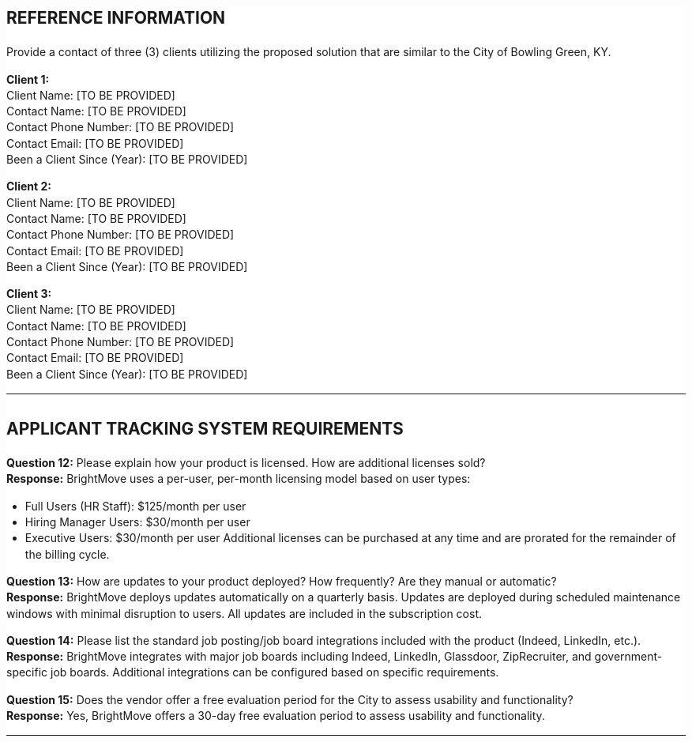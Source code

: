 ## REFERENCE INFORMATION

Provide a contact of three (3) clients utilizing the proposed solution that are similar to the City of Bowling Green, KY.

**Client 1:**  
Client Name: [TO BE PROVIDED]  
Contact Name: [TO BE PROVIDED]  
Contact Phone Number: [TO BE PROVIDED]  
Contact Email: [TO BE PROVIDED]  
Been a Client Since (Year): [TO BE PROVIDED]  

**Client 2:**  
Client Name: [TO BE PROVIDED]  
Contact Name: [TO BE PROVIDED]  
Contact Phone Number: [TO BE PROVIDED]  
Contact Email: [TO BE PROVIDED]  
Been a Client Since (Year): [TO BE PROVIDED]  

**Client 3:**  
Client Name: [TO BE PROVIDED]  
Contact Name: [TO BE PROVIDED]  
Contact Phone Number: [TO BE PROVIDED]  
Contact Email: [TO BE PROVIDED]  
Been a Client Since (Year): [TO BE PROVIDED]  

---

## APPLICANT TRACKING SYSTEM REQUIREMENTS

**Question 12:** Please explain how your product is licensed. How are additional licenses sold?  
**Response:** BrightMove uses a per-user, per-month licensing model based on user types:
- Full Users (HR Staff): $125/month per user
- Hiring Manager Users: $30/month per user  
- Executive Users: $30/month per user
Additional licenses can be purchased at any time and are prorated for the remainder of the billing cycle.

**Question 13:** How are updates to your product deployed? How frequently? Are they manual or automatic?  
**Response:** BrightMove deploys updates automatically on a quarterly basis. Updates are deployed during scheduled maintenance windows with minimal disruption to users. All updates are included in the subscription cost.

**Question 14:** Please list the standard job posting/job board integrations included with the product (Indeed, LinkedIn, etc.).  
**Response:** BrightMove integrates with major job boards including Indeed, LinkedIn, Glassdoor, ZipRecruiter, and government-specific job boards. Additional integrations can be configured based on specific requirements.

**Question 15:** Does the vendor offer a free evaluation period for the City to assess usability and functionality?  
**Response:** Yes, BrightMove offers a 30-day free evaluation period to assess usability and functionality.

---